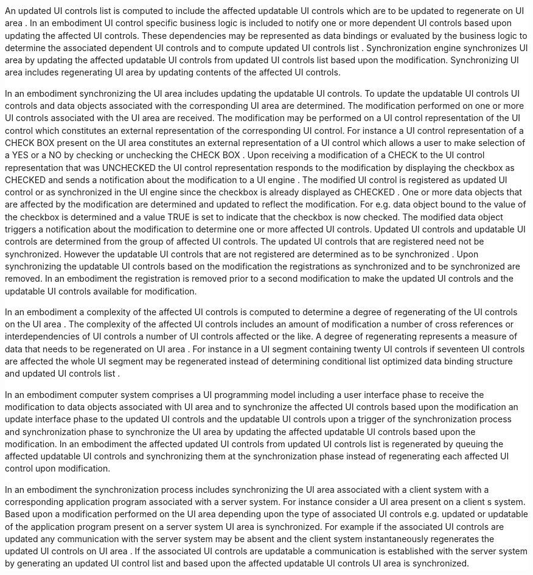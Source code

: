 An updated UI controls list is computed to include the affected updatable UI controls which are to be updated to regenerate on UI area . In an embodiment UI control specific business logic is included to notify one or more dependent UI controls based upon updating the affected UI controls. These dependencies may be represented as data bindings or evaluated by the business logic to determine the associated dependent UI controls and to compute updated UI controls list . Synchronization engine synchronizes UI area by updating the affected updatable UI controls from updated UI controls list based upon the modification. Synchronizing UI area includes regenerating UI area by updating contents of the affected UI controls.

In an embodiment synchronizing the UI area includes updating the updatable UI controls. To update the updatable UI controls UI controls and data objects associated with the corresponding UI area are determined. The modification performed on one or more UI controls associated with the UI area are received. The modification may be performed on a UI control representation of the UI control which constitutes an external representation of the corresponding UI control. For instance a UI control representation of a CHECK BOX present on the UI area constitutes an external representation of a UI control which allows a user to make selection of a YES or a NO by checking or unchecking the CHECK BOX . Upon receiving a modification of a CHECK to the UI control representation that was UNCHECKED the UI control representation responds to the modification by displaying the checkbox as CHECKED and sends a notification about the modification to a UI engine . The modified UI control is registered as updated UI control or as synchronized in the UI engine since the checkbox is already displayed as CHECKED . One or more data objects that are affected by the modification are determined and updated to reflect the modification. For e.g. data object bound to the value of the checkbox is determined and a value TRUE is set to indicate that the checkbox is now checked. The modified data object triggers a notification about the modification to determine one or more affected UI controls. Updated UI controls and updatable UI controls are determined from the group of affected UI controls. The updated UI controls that are registered need not be synchronized. However the updatable UI controls that are not registered are determined as to be synchronized . Upon synchronizing the updatable UI controls based on the modification the registrations as synchronized and to be synchronized are removed. In an embodiment the registration is removed prior to a second modification to make the updated UI controls and the updatable UI controls available for modification.

In an embodiment a complexity of the affected UI controls is computed to determine a degree of regenerating of the UI controls on the UI area . The complexity of the affected UI controls includes an amount of modification a number of cross references or interdependencies of UI controls a number of UI controls affected or the like. A degree of regenerating represents a measure of data that needs to be regenerated on UI area . For instance in a UI segment containing twenty UI controls if seventeen UI controls are affected the whole UI segment may be regenerated instead of determining conditional list optimized data binding structure and updated UI controls list .

In an embodiment computer system comprises a UI programming model including a user interface phase to receive the modification to data objects associated with UI area and to synchronize the affected UI controls based upon the modification an update interface phase to the updated UI controls and the updatable UI controls upon a trigger of the synchronization process and synchronization phase to synchronize the UI area by updating the affected updatable UI controls based upon the modification. In an embodiment the affected updated UI controls from updated UI controls list is regenerated by queuing the affected updatable UI controls and synchronizing them at the synchronization phase instead of regenerating each affected UI control upon modification.

In an embodiment the synchronization process includes synchronizing the UI area associated with a client system with a corresponding application program associated with a server system. For instance consider a UI area present on a client s system. Based upon a modification performed on the UI area depending upon the type of associated UI controls e.g. updated or updatable of the application program present on a server system UI area is synchronized. For example if the associated UI controls are updated any communication with the server system may be absent and the client system instantaneously regenerates the updated UI controls on UI area . If the associated UI controls are updatable a communication is established with the server system by generating an updated UI control list and based upon the affected updatable UI controls UI area is synchronized.
